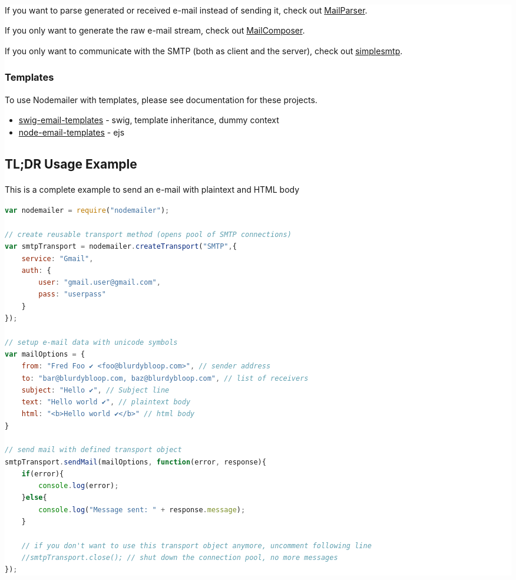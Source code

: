 If you want to parse generated or received e-mail instead of sending it, check
out [MailParser](https://github.com/andris9/mailparser).

If you only want to generate the raw e-mail stream, check out
[MailComposer](https://github.com/andris9/mailcomposer).

If you only want to communicate with the SMTP (both as client and the server),
check out [simplesmtp](https://github.com/andris9/simplesmtp).

### Templates

To use Nodemailer with templates, please see documentation for these projects.

 * [swig-email-templates](https://github.com/superjoe30/swig-email-templates) - swig, template inheritance, dummy context
 * [node-email-templates](https://github.com/niftylettuce/node-email-templates) - ejs

## TL;DR Usage Example

This is a complete example to send an e-mail with plaintext and HTML body

```javascript
var nodemailer = require("nodemailer");

// create reusable transport method (opens pool of SMTP connections)
var smtpTransport = nodemailer.createTransport("SMTP",{
    service: "Gmail",
    auth: {
        user: "gmail.user@gmail.com",
        pass: "userpass"
    }
});

// setup e-mail data with unicode symbols
var mailOptions = {
    from: "Fred Foo ✔ <foo@blurdybloop.com>", // sender address
    to: "bar@blurdybloop.com, baz@blurdybloop.com", // list of receivers
    subject: "Hello ✔", // Subject line
    text: "Hello world ✔", // plaintext body
    html: "<b>Hello world ✔</b>" // html body
}

// send mail with defined transport object
smtpTransport.sendMail(mailOptions, function(error, response){
    if(error){
        console.log(error);
    }else{
        console.log("Message sent: " + response.message);
    }

    // if you don't want to use this transport object anymore, uncomment following line
    //smtpTransport.close(); // shut down the connection pool, no more messages
});
```
